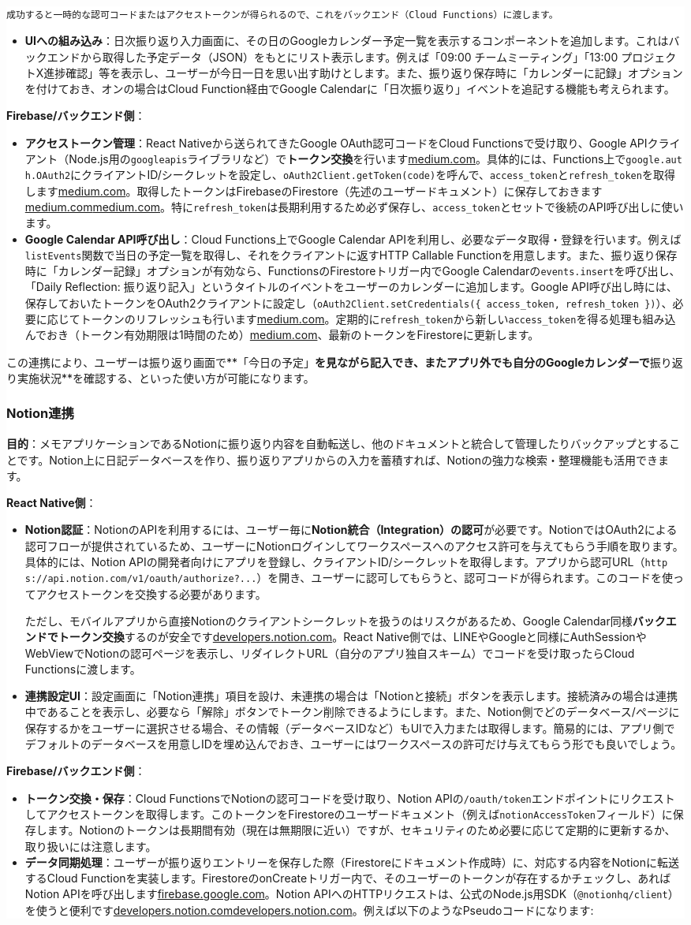     成功すると一時的な認可コードまたはアクセストークンが得られるので、これをバックエンド（Cloud Functions）に渡します。
    
- **UIへの組み込み**：日次振り返り入力画面に、その日のGoogleカレンダー予定一覧を表示するコンポーネントを追加します。これはバックエンドから取得した予定データ（JSON）をもとにリスト表示します。例えば「09:00 チームミーティング」「13:00 プロジェクトX進捗確認」等を表示し、ユーザーが今日一日を思い出す助けとします。また、振り返り保存時に「カレンダーに記録」オプションを付けておき、オンの場合はCloud Function経由でGoogle Calendarに「日次振り返り」イベントを追記する機能も考えられます。

**Firebase/バックエンド側**：

- **アクセストークン管理**：React Nativeから送られてきたGoogle OAuth認可コードをCloud Functionsで受け取り、Google APIクライアント（Node.js用の`googleapis`ライブラリなど）で**トークン交換**を行います[medium.com](https://medium.com/@mulhoon/integrating-google-calendar-with-firebase-a-step-by-step-guide-d28ab68097b9#:~:text=On%20the%20server%2C%20exchange%20the,code%20received%20for%20tokens)。具体的には、Functions上で`google.auth.OAuth2`にクライアントID/シークレットを設定し、`oAuth2Client.getToken(code)`を呼んで、`access_token`と`refresh_token`を取得します[medium.com](https://medium.com/@mulhoon/integrating-google-calendar-with-firebase-a-step-by-step-guide-d28ab68097b9#:~:text=const%20,OAuth2%28%20%27YOUR_CLIENT_ID%27%2C%20%27YOUR_CLIENT_SECRET%27%2C%20%27postmessage%27)。取得したトークンはFirebaseのFirestore（先述のユーザードキュメント）に保存しておきます[medium.com](https://medium.com/@mulhoon/integrating-google-calendar-with-firebase-a-step-by-step-guide-d28ab68097b9#:~:text=Implement%20functions%20to%20manage%20tokens,in%20Firestore)[medium.com](https://medium.com/@mulhoon/integrating-google-calendar-with-firebase-a-step-by-step-guide-d28ab68097b9#:~:text=const%20,googleapis)。特に`refresh_token`は長期利用するため必ず保存し、`access_token`とセットで後続のAPI呼び出しに使います。
- **Google Calendar API呼び出し**：Cloud Functions上でGoogle Calendar APIを利用し、必要なデータ取得・登録を行います。例えば`listEvents`関数で当日の予定一覧を取得し、それをクライアントに返すHTTP Callable Functionを用意します。また、振り返り保存時に「カレンダー記録」オプションが有効なら、FunctionsのFirestoreトリガー内でGoogle Calendarの`events.insert`を呼び出し、「Daily Reflection: 振り返り記入」というタイトルのイベントをユーザーのカレンダーに追加します。Google API呼び出し時には、保存しておいたトークンをOAuth2クライアントに設定し（`oAuth2Client.setCredentials({ access_token, refresh_token })`）、必要に応じてトークンのリフレッシュも行います[medium.com](https://medium.com/@mulhoon/integrating-google-calendar-with-firebase-a-step-by-step-guide-d28ab68097b9#:~:text=const%20,userId)。定期的に`refresh_token`から新しい`access_token`を得る処理も組み込んでおき（トークン有効期限は1時間のため）[medium.com](https://medium.com/@mulhoon/integrating-google-calendar-with-firebase-a-step-by-step-guide-d28ab68097b9#:~:text=Adding%20a%20scope%20to%20the,will%20work%20on%20the%20server)、最新のトークンをFirestoreに更新します。

この連携により、ユーザーは振り返り画面で**「今日の予定」**を見ながら記入でき、またアプリ外でも自分のGoogleカレンダーで**振り返り実施状況**を確認する、といった使い方が可能になります。

### Notion連携

**目的**：メモアプリケーションであるNotionに振り返り内容を自動転送し、他のドキュメントと統合して管理したりバックアップとすることです。Notion上に日記データベースを作り、振り返りアプリからの入力を蓄積すれば、Notionの強力な検索・整理機能も活用できます。

**React Native側**：

- **Notion認証**：NotionのAPIを利用するには、ユーザー毎に**Notion統合（Integration）の認可**が必要です。NotionではOAuth2による認可フローが提供されているため、ユーザーにNotionログインしてワークスペースへのアクセス許可を与えてもらう手順を取ります。具体的には、Notion APIの開発者向けにアプリを登録し、クライアントID/シークレットを取得します。アプリから認可URL（`https://api.notion.com/v1/oauth/authorize?...`）を開き、ユーザーに認可してもらうと、認可コードが得られます。このコードを使ってアクセストークンを交換する必要があります。
    
    ただし、モバイルアプリから直接Notionのクライアントシークレットを扱うのはリスクがあるため、Google Calendar同様**バックエンドでトークン交換**するのが安全です[developers.notion.com](https://developers.notion.com/docs/create-a-notion-integration#:~:text=In%20,other%20words%2C%20it%E2%80%99s%20more%20secure)。React Native側では、LINEやGoogleと同様にAuthSessionやWebViewでNotionの認可ページを表示し、リダイレクトURL（自分のアプリ独自スキーム）でコードを受け取ったらCloud Functionsに渡します。
    
- **連携設定UI**：設定画面に「Notion連携」項目を設け、未連携の場合は「Notionと接続」ボタンを表示します。接続済みの場合は連携中であることを表示し、必要なら「解除」ボタンでトークン削除できるようにします。また、Notion側でどのデータベース/ページに保存するかをユーザーに選択させる場合、その情報（データベースIDなど）もUIで入力または取得します。簡易的には、アプリ側でデフォルトのデータベースを用意しIDを埋め込んでおき、ユーザーにはワークスペースの許可だけ与えてもらう形でも良いでしょう。

**Firebase/バックエンド側**：

- **トークン交換・保存**：Cloud FunctionsでNotionの認可コードを受け取り、Notion APIの`/oauth/token`エンドポイントにリクエストしてアクセストークンを取得します。このトークンをFirestoreのユーザードキュメント（例えば`notionAccessToken`フィールド）に保存します。Notionのトークンは長期間有効（現在は無期限に近い）ですが、セキュリティのため必要に応じて定期的に更新するか、取り扱いには注意します。
- **データ同期処理**：ユーザーが振り返りエントリーを保存した際（Firestoreにドキュメント作成時）に、対応する内容をNotionに転送するCloud Functionを実装します。FirestoreのonCreateトリガー内で、そのユーザーのトークンが存在するかチェックし、あればNotion APIを呼び出します[firebase.google.com](https://firebase.google.com/docs/functions#:~:text=Integrates%20Firebase%20features%20and%20connects,Firebase%20with%20Google%20Cloud)。Notion APIへのHTTPリクエストは、公式のNode.js用SDK（`@notionhq/client`）を使うと便利です[developers.notion.com](https://developers.notion.com/docs/create-a-notion-integration#:~:text=Step%203%3A%20Importing%20the%20Notion,server.js)[developers.notion.com](https://developers.notion.com/docs/create-a-notion-integration#:~:text=%2F%2F%20Notion%20SDK%20for%20JavaScript,auth%3A%20process.env.NOTION_KEY)。例えば以下のようなPseudoコードになります:
    